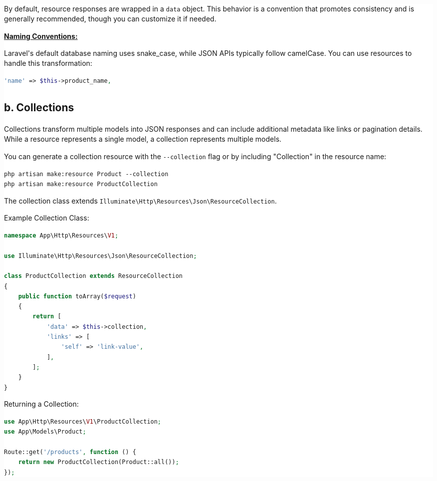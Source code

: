 By default, resource responses are wrapped in a `data` object. This behavior is a convention that promotes consistency and is generally recommended, though you can customize it if needed.

**<u>Naming Conventions:</u>**

Laravel's default database naming uses snake_case, while JSON APIs typically follow camelCase. You can use resources to handle this transformation:

```php
'name' => $this->product_name,
```

## b. Collections

Collections transform multiple models into JSON responses and can include additional metadata like links or pagination details. While a resource represents a single model, a collection represents multiple models.

You can generate a collection resource with the `--collection` flag or by including "Collection" in the resource name:

```shell
php artisan make:resource Product --collection
php artisan make:resource ProductCollection
```

The collection class extends `Illuminate\Http\Resources\Json\ResourceCollection`.

Example Collection Class:

```php
namespace App\Http\Resources\V1;

use Illuminate\Http\Resources\Json\ResourceCollection;

class ProductCollection extends ResourceCollection
{
    public function toArray($request)
    {
        return [
            'data' => $this->collection,
            'links' => [
                'self' => 'link-value',
            ],
        ];
    }
}

```

Returning a Collection:

```php
use App\Http\Resources\V1\ProductCollection;
use App\Models\Product;

Route::get('/products', function () {
    return new ProductCollection(Product::all());
});

```
